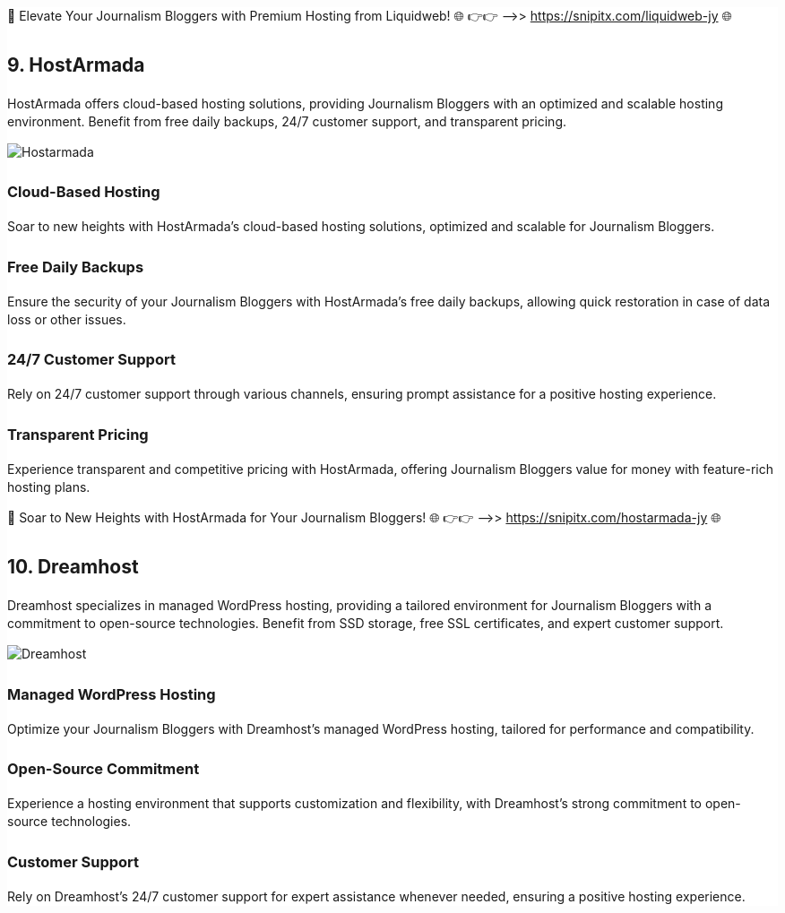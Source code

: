 🚀 Elevate Your Journalism Bloggers with Premium Hosting from Liquidweb! 🌐
👉👉 -->> https://snipitx.com/liquidweb-jy 🌐

## 9. HostArmada

HostArmada offers cloud-based hosting solutions, providing Journalism Bloggers with an optimized and scalable hosting environment. Benefit from free daily backups, 24/7 customer support, and transparent pricing.

![Hostarmada](https://i.imgur.com/KFbdf3o.jpeg "Hostarmada Hosting")

### Cloud-Based Hosting
Soar to new heights with HostArmada’s cloud-based hosting solutions, optimized and scalable for Journalism Bloggers.

### Free Daily Backups
Ensure the security of your Journalism Bloggers with HostArmada’s free daily backups, allowing quick restoration in case of data loss or other issues.

### 24/7 Customer Support
Rely on 24/7 customer support through various channels, ensuring prompt assistance for a positive hosting experience.

### Transparent Pricing
Experience transparent and competitive pricing with HostArmada, offering Journalism Bloggers value for money with feature-rich hosting plans.

🚀 Soar to New Heights with HostArmada for Your Journalism Bloggers! 🌐
👉👉 -->> https://snipitx.com/hostarmada-jy 🌐

## 10. Dreamhost

Dreamhost specializes in managed WordPress hosting, providing a tailored environment for Journalism Bloggers with a commitment to open-source technologies. Benefit from SSD storage, free SSL certificates, and expert customer support.

![Dreamhost](https://i.imgur.com/rXIg8ip.jpeg "Dreamhost Hosting")

### Managed WordPress Hosting
Optimize your Journalism Bloggers with Dreamhost’s managed WordPress hosting, tailored for performance and compatibility.

### Open-Source Commitment
Experience a hosting environment that supports customization and flexibility, with Dreamhost’s strong commitment to open-source technologies.

### Customer Support
Rely on Dreamhost’s 24/7 customer support for expert assistance whenever needed, ensuring a positive hosting experience.
